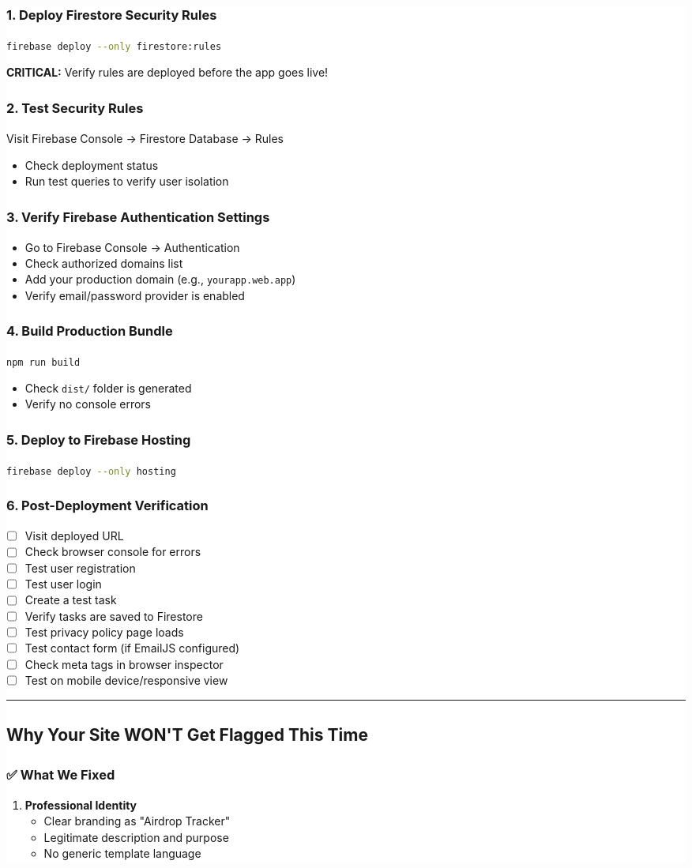 ### 1. Deploy Firestore Security Rules
```bash
firebase deploy --only firestore:rules
```
**CRITICAL:** Verify rules are deployed before the app goes live!

### 2. Test Security Rules
Visit Firebase Console → Firestore Database → Rules
- Check deployment status
- Run test queries to verify user isolation

### 3. Verify Firebase Authentication Settings
- Go to Firebase Console → Authentication
- Check authorized domains list
- Add your production domain (e.g., `yourapp.web.app`)
- Verify email/password provider is enabled

### 4. Build Production Bundle
```bash
npm run build
```
- Check `dist/` folder is generated
- Verify no console errors

### 5. Deploy to Firebase Hosting
```bash
firebase deploy --only hosting
```

### 6. Post-Deployment Verification
- [ ] Visit deployed URL
- [ ] Check browser console for errors
- [ ] Test user registration
- [ ] Test user login
- [ ] Create a test task
- [ ] Verify tasks are saved to Firestore
- [ ] Test privacy policy page loads
- [ ] Test contact form (if EmailJS configured)
- [ ] Check meta tags in browser inspector
- [ ] Test on mobile device/responsive view

---

## Why Your Site WON'T Get Flagged This Time

### ✅ What We Fixed

1. **Professional Identity**
   - Clear branding as "Airdrop Tracker"
   - Legitimate description and purpose
   - No generic template language
